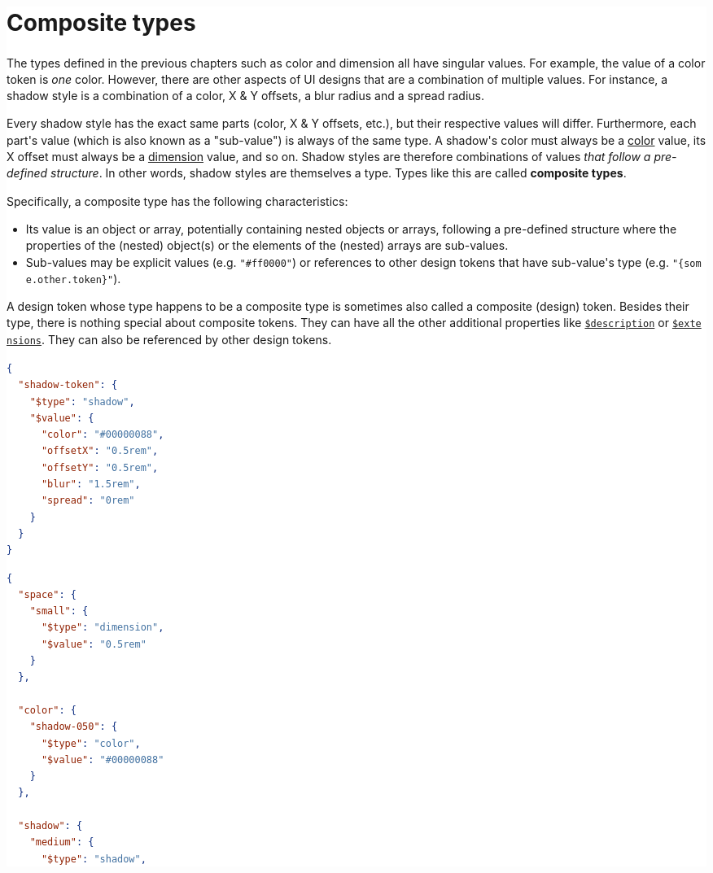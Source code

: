 # Composite types

The types defined in the previous chapters such as color and dimension all have singular values. For example, the value of a color token is _one_ color. However, there are other aspects of UI designs that are a combination of multiple values. For instance, a shadow style is a combination of a color, X & Y offsets, a blur radius and a spread radius.

Every shadow style has the exact same parts (color, X & Y offsets, etc.), but their respective values will differ. Furthermore, each part's value (which is also known as a "sub-value") is always of the same type. A shadow's color must always be a [color](#color) value, its X offset must always be a [dimension](#dimension) value, and so on. Shadow styles are therefore combinations of values _that follow a pre-defined structure_. In other words, shadow styles are themselves a type. Types like this are called **composite types**.

Specifically, a composite type has the following characteristics:

- Its value is an object or array, potentially containing nested objects or arrays, following a pre-defined structure where the properties of the (nested) object(s) or the elements of the (nested) arrays are sub-values.
- Sub-values may be explicit values (e.g. `"#ff0000"`) or references to other design tokens that have sub-value's type (e.g. `"{some.other.token}"`).

A design token whose type happens to be a composite type is sometimes also called a composite (design) token. Besides their type, there is nothing special about composite tokens. They can have all the other additional properties like [`$description`](#description) or [`$extensions`](#extensions). They can also be referenced by other design tokens.

<aside class="example" title="Composite token example">

```json
{
  "shadow-token": {
    "$type": "shadow",
    "$value": {
      "color": "#00000088",
      "offsetX": "0.5rem",
      "offsetY": "0.5rem",
      "blur": "1.5rem",
      "spread": "0rem"
    }
  }
}
```

</aside>

<aside class="example" title="Advanced composite token example">

```json
{
  "space": {
    "small": {
      "$type": "dimension",
      "$value": "0.5rem"
    }
  },

  "color": {
    "shadow-050": {
      "$type": "color",
      "$value": "#00000088"
    }
  },

  "shadow": {
    "medium": {
      "$type": "shadow",
```
